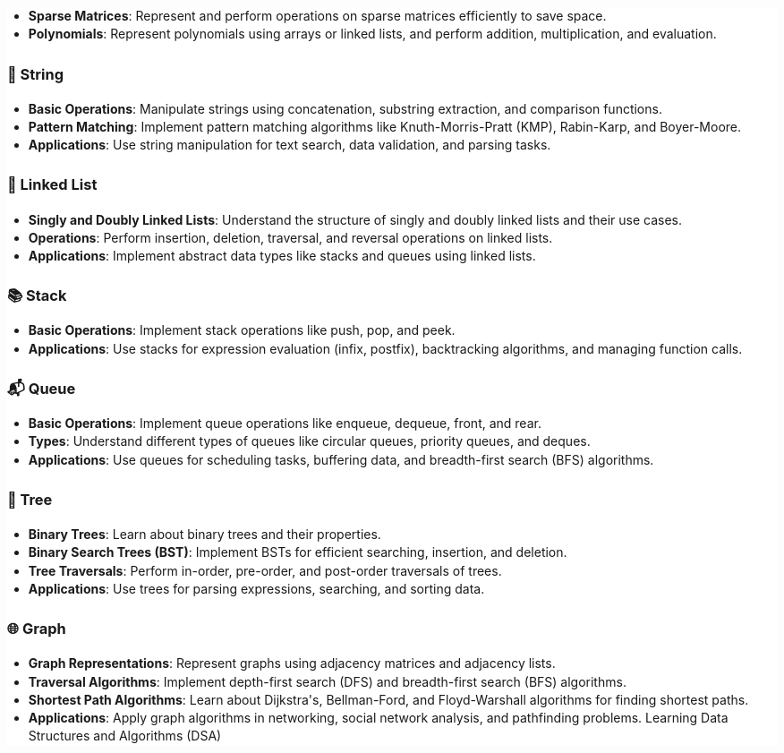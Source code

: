 - **Sparse Matrices**: Represent and perform operations on sparse matrices efficiently to save space.
- **Polynomials**: Represent polynomials using arrays or linked lists, and perform addition, multiplication, and evaluation.

### 📝 String

- **Basic Operations**: Manipulate strings using concatenation, substring extraction, and comparison functions.
- **Pattern Matching**: Implement pattern matching algorithms like Knuth-Morris-Pratt (KMP), Rabin-Karp, and Boyer-Moore.
- **Applications**: Use string manipulation for text search, data validation, and parsing tasks.

### 🔗 Linked List

- **Singly and Doubly Linked Lists**: Understand the structure of singly and doubly linked lists and their use cases.
- **Operations**: Perform insertion, deletion, traversal, and reversal operations on linked lists.
- **Applications**: Implement abstract data types like stacks and queues using linked lists.

### 📚 Stack

- **Basic Operations**: Implement stack operations like push, pop, and peek.
- **Applications**: Use stacks for expression evaluation (infix, postfix), backtracking algorithms, and managing function calls.

### 📬 Queue

- **Basic Operations**: Implement queue operations like enqueue, dequeue, front, and rear.
- **Types**: Understand different types of queues like circular queues, priority queues, and deques.
- **Applications**: Use queues for scheduling tasks, buffering data, and breadth-first search (BFS) algorithms.

### 🌳 Tree

- **Binary Trees**: Learn about binary trees and their properties.
- **Binary Search Trees (BST)**: Implement BSTs for efficient searching, insertion, and deletion.
- **Tree Traversals**: Perform in-order, pre-order, and post-order traversals of trees.
- **Applications**: Use trees for parsing expressions, searching, and sorting data.

### 🌐 Graph

- **Graph Representations**: Represent graphs using adjacency matrices and adjacency lists.
- **Traversal Algorithms**: Implement depth-first search (DFS) and breadth-first search (BFS) algorithms.
- **Shortest Path Algorithms**: Learn about Dijkstra's, Bellman-Ford, and Floyd-Warshall algorithms for finding shortest paths.
- **Applications**: Apply graph algorithms in networking, social network analysis, and pathfinding problems. Learning Data Structures and Algorithms (DSA)



